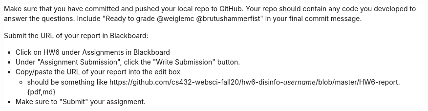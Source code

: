Make sure that you have committed and pushed your local repo to GitHub. Your repo should contain any code you developed to answer the questions. Include "Ready to grade @weiglemc @brutushammerfist" in your final commit message.

Submit the URL of your report in Blackboard:
* Click on HW6 under Assignments in Blackboard
* Under "Assignment Submission", click the "Write Submission" button.
* Copy/paste the URL of your report into the edit box
  * should be something like https<nolink>://github.com/cs432-websci-fall20/hw6-disinfo-*username*/blob/master/HW6-report.{pdf,md}
* Make sure to "Submit" your assignment.
